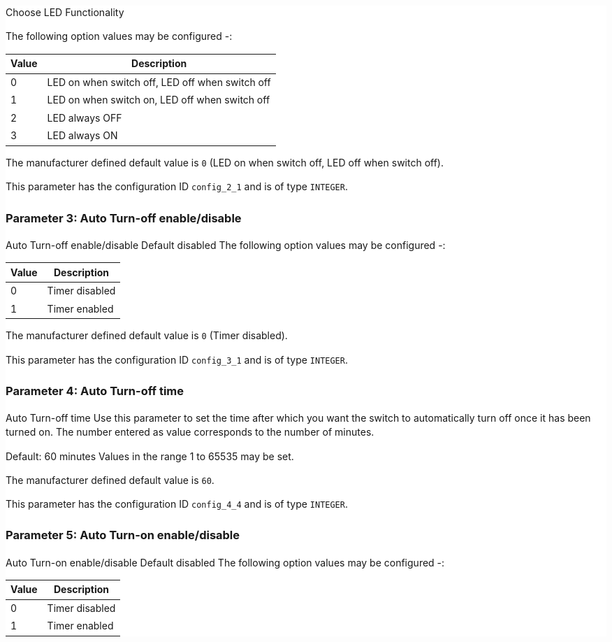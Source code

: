 Choose LED Functionality

The following option values may be configured -:

| Value  | Description |
|--------|-------------|
| 0 | LED on when switch off, LED off when switch off |
| 1 | LED on when switch on, LED off when switch off |
| 2 | LED always OFF |
| 3 | LED always ON |

The manufacturer defined default value is ```0``` (LED on when switch off, LED off when switch off).

This parameter has the configuration ID ```config_2_1``` and is of type ```INTEGER```.


### Parameter 3: Auto Turn-off enable/disable

Auto Turn-off enable/disable
Default disabled
The following option values may be configured -:

| Value  | Description |
|--------|-------------|
| 0 | Timer disabled |
| 1 | Timer enabled |

The manufacturer defined default value is ```0``` (Timer disabled).

This parameter has the configuration ID ```config_3_1``` and is of type ```INTEGER```.


### Parameter 4: Auto Turn-off time

Auto Turn-off time
Use this parameter to set the time after which you want the switch to automatically turn off once it has been turned on. The number entered as value corresponds to the number of minutes.

Default: 60 minutes
Values in the range 1 to 65535 may be set.

The manufacturer defined default value is ```60```.

This parameter has the configuration ID ```config_4_4``` and is of type ```INTEGER```.


### Parameter 5: Auto Turn-on enable/disable

Auto Turn-on enable/disable
Default disabled
The following option values may be configured -:

| Value  | Description |
|--------|-------------|
| 0 | Timer disabled |
| 1 | Timer enabled |
